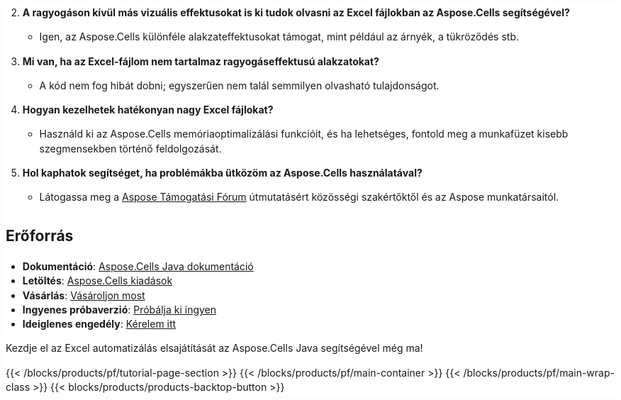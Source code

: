 2. **A ragyogáson kívül más vizuális effektusokat is ki tudok olvasni az Excel fájlokban az Aspose.Cells segítségével?**
   - Igen, az Aspose.Cells különféle alakzateffektusokat támogat, mint például az árnyék, a tükröződés stb.

3. **Mi van, ha az Excel-fájlom nem tartalmaz ragyogáseffektusú alakzatokat?**
   - A kód nem fog hibát dobni; egyszerűen nem talál semmilyen olvasható tulajdonságot.

4. **Hogyan kezelhetek hatékonyan nagy Excel fájlokat?**
   - Használd ki az Aspose.Cells memóriaoptimalizálási funkcióit, és ha lehetséges, fontold meg a munkafüzet kisebb szegmensekben történő feldolgozását.

5. **Hol kaphatok segítséget, ha problémákba ütközöm az Aspose.Cells használatával?**
   - Látogassa meg a [Aspose Támogatási Fórum](https://forum.aspose.com/c/cells/9) útmutatásért közösségi szakértőktől és az Aspose munkatársaitól.

## Erőforrás
- **Dokumentáció**: [Aspose.Cells Java dokumentáció](https://reference.aspose.com/cells/java/)
- **Letöltés**: [Aspose.Cells kiadások](https://releases.aspose.com/cells/java/)
- **Vásárlás**: [Vásároljon most](https://purchase.aspose.com/buy)
- **Ingyenes próbaverzió**: [Próbálja ki ingyen](https://releases.aspose.com/cells/java/)
- **Ideiglenes engedély**: [Kérelem itt](https://purchase.aspose.com/temporary-license/)

Kezdje el az Excel automatizálás elsajátítását az Aspose.Cells Java segítségével még ma!

{{< /blocks/products/pf/tutorial-page-section >}}
{{< /blocks/products/pf/main-container >}}
{{< /blocks/products/pf/main-wrap-class >}}
{{< blocks/products/products-backtop-button >}}